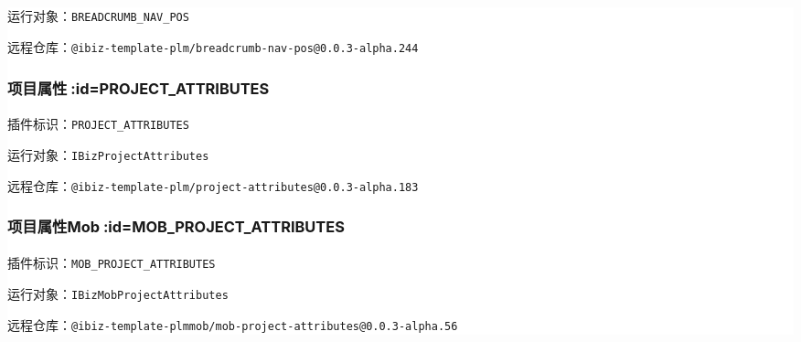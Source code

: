 运行对象：`BREADCRUMB_NAV_POS`

远程仓库：`@ibiz-template-plm/breadcrumb-nav-pos@0.0.3-alpha.244`

### 项目属性 :id=PROJECT_ATTRIBUTES


插件标识：`PROJECT_ATTRIBUTES`

运行对象：`IBizProjectAttributes`

远程仓库：`@ibiz-template-plm/project-attributes@0.0.3-alpha.183`

### 项目属性Mob :id=MOB_PROJECT_ATTRIBUTES


插件标识：`MOB_PROJECT_ATTRIBUTES`

运行对象：`IBizMobProjectAttributes`

远程仓库：`@ibiz-template-plmmob/mob-project-attributes@0.0.3-alpha.56`







